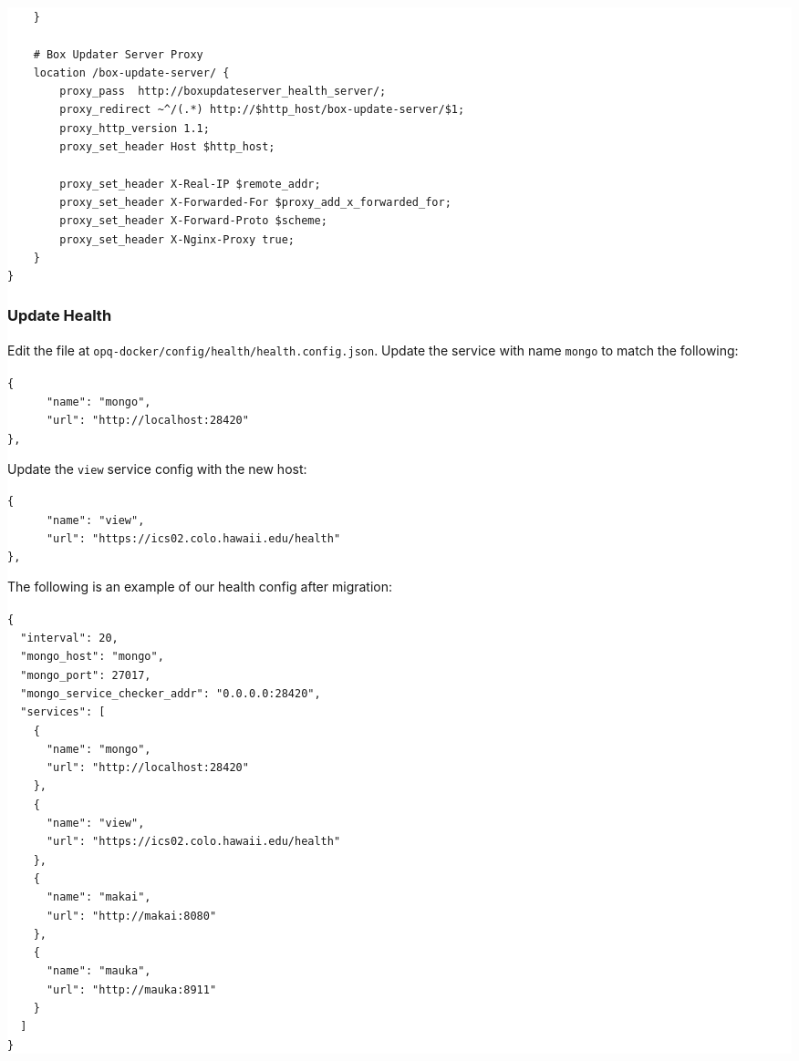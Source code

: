 ```
    }

    # Box Updater Server Proxy
    location /box-update-server/ {
        proxy_pass  http://boxupdateserver_health_server/;
        proxy_redirect ~^/(.*) http://$http_host/box-update-server/$1;
        proxy_http_version 1.1;
        proxy_set_header Host $http_host;

        proxy_set_header X-Real-IP $remote_addr;
        proxy_set_header X-Forwarded-For $proxy_add_x_forwarded_for;
        proxy_set_header X-Forward-Proto $scheme;
        proxy_set_header X-Nginx-Proxy true;
    }
}
```

### Update Health
Edit the file at `opq-docker/config/health/health.config.json`. Update the service with name `mongo` to match the following:

```
{
      "name": "mongo",
      "url": "http://localhost:28420"
},
```

Update the `view` service config with the new host:

```
{
      "name": "view",
      "url": "https://ics02.colo.hawaii.edu/health"
},
```

The following is an example of our health config after migration:

```
{
  "interval": 20,
  "mongo_host": "mongo",
  "mongo_port": 27017,
  "mongo_service_checker_addr": "0.0.0.0:28420",
  "services": [
    {
      "name": "mongo",
      "url": "http://localhost:28420"
    },
    {
      "name": "view",
      "url": "https://ics02.colo.hawaii.edu/health"
    },
    {
      "name": "makai",
      "url": "http://makai:8080"
    },
    {
      "name": "mauka",
      "url": "http://mauka:8911"
    }
  ]
}
```
